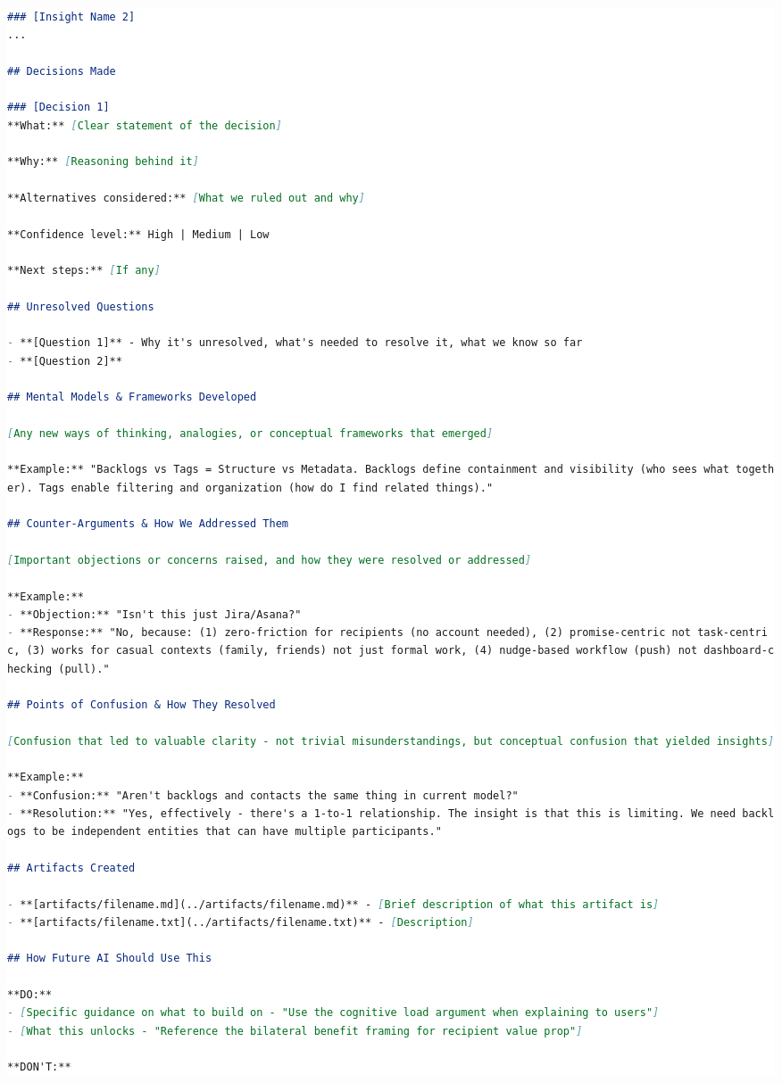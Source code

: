```markdown
### [Insight Name 2]
...

## Decisions Made

### [Decision 1]
**What:** [Clear statement of the decision]

**Why:** [Reasoning behind it]

**Alternatives considered:** [What we ruled out and why]

**Confidence level:** High | Medium | Low

**Next steps:** [If any]

## Unresolved Questions

- **[Question 1]** - Why it's unresolved, what's needed to resolve it, what we know so far
- **[Question 2]**

## Mental Models & Frameworks Developed

[Any new ways of thinking, analogies, or conceptual frameworks that emerged]

**Example:** "Backlogs vs Tags = Structure vs Metadata. Backlogs define containment and visibility (who sees what together). Tags enable filtering and organization (how do I find related things)."

## Counter-Arguments & How We Addressed Them

[Important objections or concerns raised, and how they were resolved or addressed]

**Example:**
- **Objection:** "Isn't this just Jira/Asana?"
- **Response:** "No, because: (1) zero-friction for recipients (no account needed), (2) promise-centric not task-centric, (3) works for casual contexts (family, friends) not just formal work, (4) nudge-based workflow (push) not dashboard-checking (pull)."

## Points of Confusion & How They Resolved

[Confusion that led to valuable clarity - not trivial misunderstandings, but conceptual confusion that yielded insights]

**Example:**
- **Confusion:** "Aren't backlogs and contacts the same thing in current model?"
- **Resolution:** "Yes, effectively - there's a 1-to-1 relationship. The insight is that this is limiting. We need backlogs to be independent entities that can have multiple participants."

## Artifacts Created

- **[artifacts/filename.md](../artifacts/filename.md)** - [Brief description of what this artifact is]
- **[artifacts/filename.txt](../artifacts/filename.txt)** - [Description]

## How Future AI Should Use This

**DO:**
- [Specific guidance on what to build on - "Use the cognitive load argument when explaining to users"]
- [What this unlocks - "Reference the bilateral benefit framing for recipient value prop"]

**DON'T:**
```